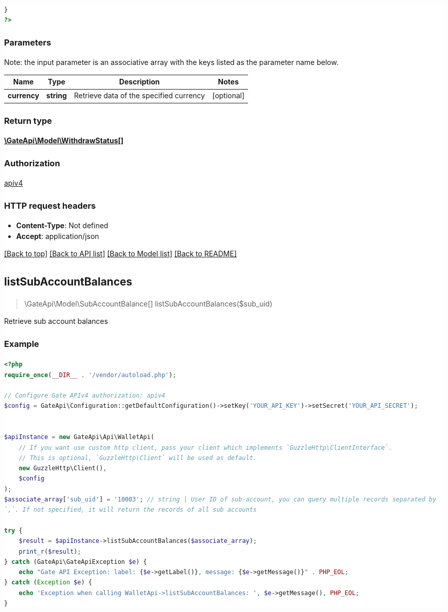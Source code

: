 ```php
}
?>
```

### Parameters

Note: the input parameter is an associative array with the keys listed as the parameter name below.


Name | Type | Description  | Notes
------------- | ------------- | ------------- | -------------
 **currency** | **string**| Retrieve data of the specified currency | [optional]

### Return type

[**\GateApi\Model\WithdrawStatus[]**](../Model/WithdrawStatus.md)

### Authorization

[apiv4](../../README.md#apiv4)

### HTTP request headers

- **Content-Type**: Not defined
- **Accept**: application/json

[[Back to top]](#) [[Back to API list]](../../README.md#documentation-for-api-endpoints)
[[Back to Model list]](../../README.md#documentation-for-models)
[[Back to README]](../../README.md)


## listSubAccountBalances

> \GateApi\Model\SubAccountBalance[] listSubAccountBalances($sub_uid)

Retrieve sub account balances

### Example

```php
<?php
require_once(__DIR__ . '/vendor/autoload.php');

// Configure Gate APIv4 authorization: apiv4
$config = GateApi\Configuration::getDefaultConfiguration()->setKey('YOUR_API_KEY')->setSecret('YOUR_API_SECRET');


$apiInstance = new GateApi\Api\WalletApi(
    // If you want use custom http client, pass your client which implements `GuzzleHttp\ClientInterface`.
    // This is optional, `GuzzleHttp\Client` will be used as default.
    new GuzzleHttp\Client(),
    $config
);
$associate_array['sub_uid'] = '10003'; // string | User ID of sub-account, you can query multiple records separated by `,`. If not specified, it will return the records of all sub accounts

try {
    $result = $apiInstance->listSubAccountBalances($associate_array);
    print_r($result);
} catch (GateApi\GateApiException $e) {
    echo "Gate API Exception: label: {$e->getLabel()}, message: {$e->getMessage()}" . PHP_EOL;
} catch (Exception $e) {
    echo 'Exception when calling WalletApi->listSubAccountBalances: ', $e->getMessage(), PHP_EOL;
}
```